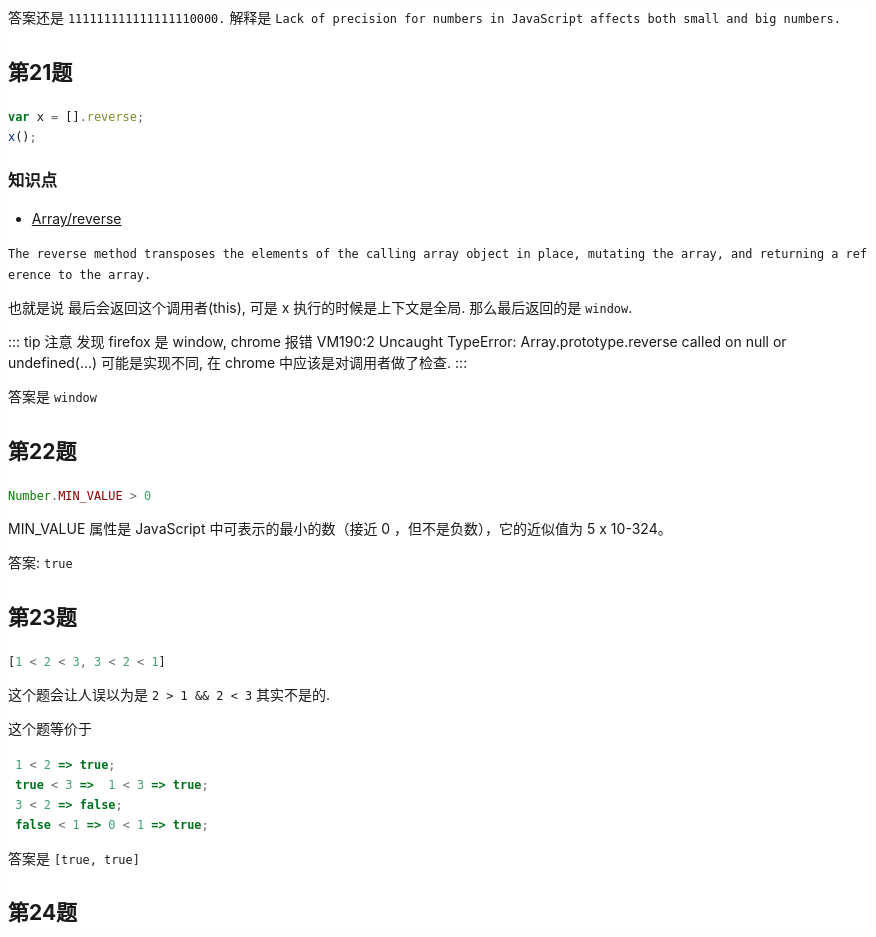 答案还是 `111111111111111110000.` 解释是 `Lack of precision for numbers in JavaScript affects both small and big numbers.` 

## 第21题

```js
var x = [].reverse;
x();
```

### 知识点

* [Array/reverse](https://developer.mozilla.org/en-US/docs/Web/JavaScript/Reference/Global_Objects/Array/reverse)

`The reverse method transposes the elements of the calling array object in place, mutating the array, and returning a reference to the array.`

也就是说 最后会返回这个调用者(this), 可是 x 执行的时候是上下文是全局. 那么最后返回的是 `window`.

::: tip 注意
发现 firefox 是 window, chrome 报错 VM190:2 Uncaught TypeError: Array.prototype.reverse called on null or undefined(…) 可能是实现不同, 在 chrome 中应该是对调用者做了检查.
:::

答案是 `window`

## 第22题

```js
Number.MIN_VALUE > 0
```

MIN_VALUE 属性是 JavaScript 中可表示的最小的数（接近 0 ，但不是负数），它的近似值为 5 x 10-324。

答案: `true`

## 第23题

```js
[1 < 2 < 3, 3 < 2 < 1]
```

这个题会让人误以为是 `2 > 1 && 2 < 3` 其实不是的.

这个题等价于

```js
 1 < 2 => true;
 true < 3 =>  1 < 3 => true;
 3 < 2 => false;
 false < 1 => 0 < 1 => true;
```

答案是 `[true, true]`

## 第24题
